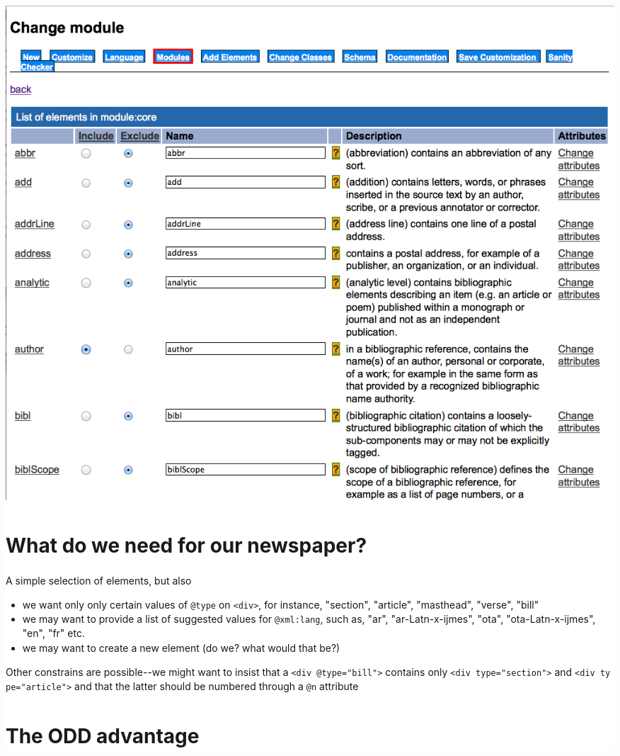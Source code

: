![Screen shot: edit selected modules](../images/ScreenShot-Roma6.png)

# What do we need for our newspaper?

A simple selection of elements, but also

- we want only only certain values of `@type` on `<div>`, for instance, "section", "article", "masthead", "verse", "bill"
- we may want to provide a list of suggested values for `@xml:lang`, such as, "ar", "ar-Latn-x-ijmes", "ota", "ota-Latn-x-ijmes", "en", "fr" etc.
- we may want to create a new element (do we? what would that be?)

Other constrains are possible--we might want to insist that a `<div @type="bill">` contains only `<div type="section">` and `<div type="article">` and that the latter should be numbered through a `@n` attribute

# The ODD advantage
